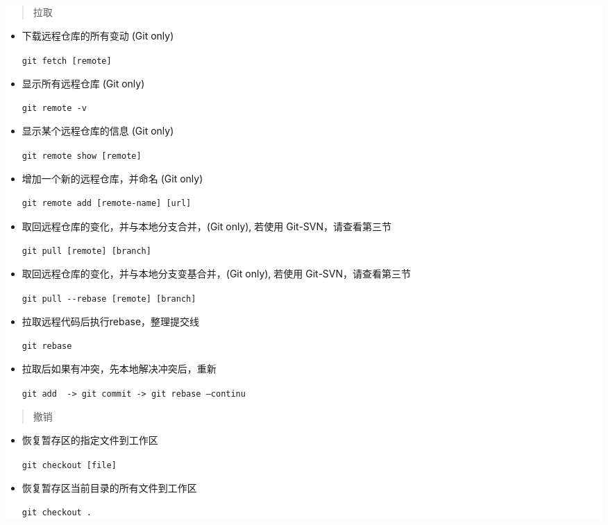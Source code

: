 > 拉取

- 下载远程仓库的所有变动 (Git only)

	```
	git fetch [remote]
	```

- 显示所有远程仓库 (Git only)
	
	```
	git remote -v
	```

- 显示某个远程仓库的信息 (Git only)
	
	```
	git remote show [remote]
	```

- 增加一个新的远程仓库，并命名 (Git only)

	```
	git remote add [remote-name] [url]
	```

- 取回远程仓库的变化，并与本地分支合并，(Git only), 若使用 Git-SVN，请查看第三节
	
	```
	git pull [remote] [branch]
	```

- 取回远程仓库的变化，并与本地分支变基合并，(Git only), 若使用 Git-SVN，请查看第三节
	
	```
	git pull --rebase [remote] [branch]
	```

- 拉取远程代码后执行rebase，整理提交线
	
	```
	git rebase 
	```

- 拉取后如果有冲突，先本地解决冲突后，重新
	
	```
	git add  -> git commit -> git rebase —continu
	```

> 撤销

- 恢复暂存区的指定文件到工作区
	
	```
	git checkout [file]
	```

- 恢复暂存区当前目录的所有文件到工作区

	```
	git checkout .
	```
